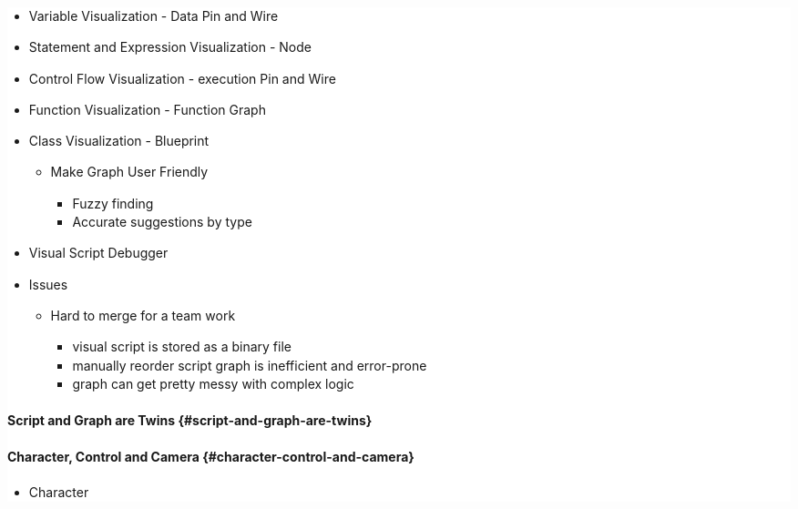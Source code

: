 

-  Variable Visualization - Data Pin and Wire



-  Statement and Expression Visualization - Node



-  Control Flow Visualization - execution Pin and Wire



-  Function Visualization - Function Graph



-  Class Visualization - Blueprint

    <!--list-separator-->

    -  Make Graph User Friendly

        <!--list-separator-->

        -  Fuzzy finding

        <!--list-separator-->

        -  Accurate suggestions by type



-  Visual Script Debugger



-  Issues

    <!--list-separator-->

    -  Hard to merge for a team work

        <!--list-separator-->

        -  visual script is stored as a binary file

        <!--list-separator-->

        -  manually reorder script graph is inefficient and error-prone

        <!--list-separator-->

        -  graph can get pretty messy with complex logic


#### Script and Graph are Twins {#script-and-graph-are-twins}


#### Character, Control and Camera {#character-control-and-camera}



-  Character

    <!--list-separator-->
